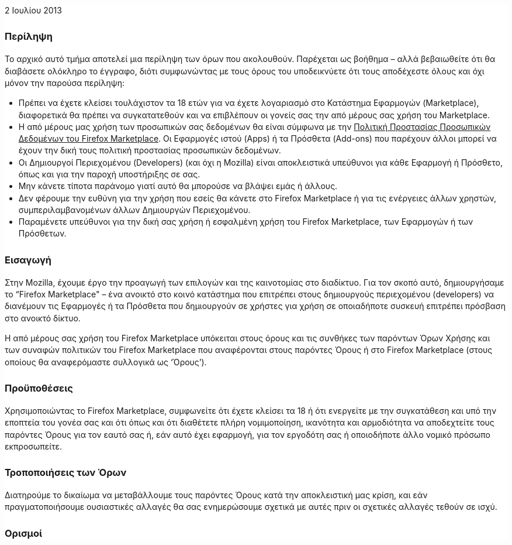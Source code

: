 2 Ιουλίου 2013

### Περίληψη

Το αρχικό αυτό τμήμα αποτελεί μια περίληψη των όρων που ακολουθούν. Παρέχεται
ως βοήθημα – αλλά βεβαιωθείτε ότι θα διαβάσετε ολόκληρο το έγγραφο, διότι
συμφωνώντας με τους όρους του υποδεικνύετε ότι τους αποδέχεστε όλους και όχι
μόνον την παρούσα περίληψη:

- Πρέπει να έχετε κλείσει τουλάχιστον τα 18 ετών για να έχετε λογαριασμό στο Κατάστημα Εφαρμογών (Marketplace), διαφορετικά θα πρέπει να συγκατατεθούν και να επιβλέπουν οι γονείς σας την από μέρους σας χρήση του Marketplace.
- Η από μέρους μας χρήση των προσωπικών σας δεδομένων θα είναι σύμφωνα με την [Πολιτική Προστασίας Προσωπικών Δεδομένων του Firefox Marketplace](/privacy-policy). Οι Εφαρμογές ιστού (Apps) ή τα Πρόσθετα (Add-ons) που παρέχουν άλλοι μπορεί να έχουν την δική τους πολιτική προστασίας προσωπικών δεδομένων.
- Οι Δημιουργοί Περιεχομένου (Developers) (και όχι η Mozilla) είναι αποκλειστικά υπεύθυνοι για κάθε Εφαρμογή ή Πρόσθετο, όπως και για την παροχή υποστήριξης σε σας.
- Μην κάνετε τίποτα παράνομο γιατί αυτό θα μπορούσε να βλάψει εμάς ή άλλους.
- Δεν φέρουμε την ευθύνη για την χρήση που εσείς θα κάνετε στο Firefox Marketplace ή για τις ενέργειες άλλων χρηστών, συμπεριλαμβανομένων άλλων Δημιουργών Περιεχομένου.
- Παραμένετε υπεύθυνοι για την δική σας χρήση ή εσφαλμένη χρήση του Firefox Marketplace, των Εφαρμογών ή των Πρόσθετων.

### Εισαγωγή

Στην Mozilla, έχουμε έργο την προαγωγή των επιλογών και της καινοτομίας στο
διαδίκτυο. Για τον σκοπό αυτό, δημιουργήσαμε το “Firefox Marketplace" – ένα
ανοικτό στο κοινό κατάστημα που επιτρέπει στους δημιουργούς περιεχομένου
(developers) να διανέμουν τις Εφαρμογές ή τα Πρόσθετα που δημιουργούν σε
χρήστες για χρήση σε οποιαδήποτε συσκευή επιτρέπει πρόσβαση στο ανοικτό
δίκτυο.

Η από μέρους σας χρήση του Firefox Marketplace υπόκειται στους όρους και τις
συνθήκες των παρόντων Όρων Χρήσης και των συναφών πολιτικών του Firefox
Marketplace που αναφέρονται στους παρόντες Όρους ή στο Firefox Marketplace
(στους οποίους θα αναφερόμαστε συλλογικά ως ‘Όρους’).

### Προϋποθέσεις

Χρησιμοποιώντας το Firefox Marketplace, συμφωνείτε ότι έχετε κλείσει τα 18 ή
ότι ενεργείτε με την συγκατάθεση και υπό την εποπτεία του γονέα σας και ότι
όπως και ότι διαθέτετε πλήρη νομιμοποίηση, ικανότητα και αρμοδιότητα να
αποδεχτείτε τους παρόντες Όρους για τον εαυτό σας ή, εάν αυτό έχει εφαρμογή,
για τον εργοδότη σας ή οποιοδήποτε άλλο νομικό πρόσωπο εκπροσωπείτε.

### Τροποποιήσεις των Όρων

Διατηρούμε το δικαίωμα να μεταβάλλουμε τους παρόντες Όρους κατά την
αποκλειστική μας κρίση, και εάν πραγματοποιήσουμε ουσιαστικές αλλαγές θα σας
ενημερώσουμε σχετικά με αυτές πριν οι σχετικές αλλαγές τεθούν σε ισχύ.

### Ορισμοί
